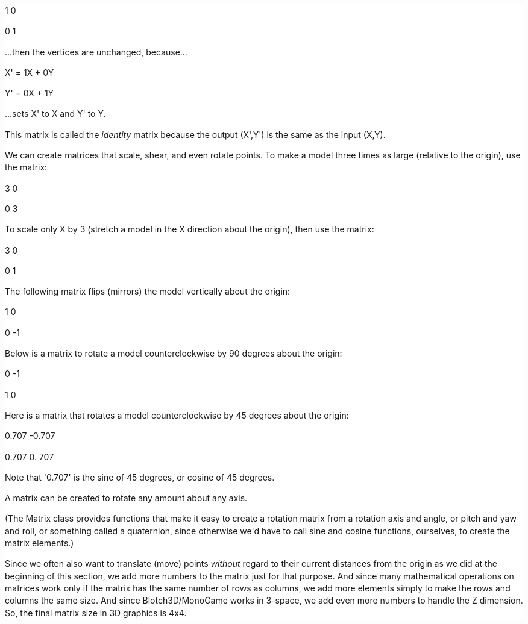 1 0

0 1

...then the vertices are unchanged, because...

X' = 1X + 0Y

Y' = 0X + 1Y

...sets X' to X and Y' to Y.

This matrix is called the *identity* matrix because the output (X',Y')
is the same as the input (X,Y).

We can create matrices that scale, shear, and even rotate points. To
make a model three times as large (relative to the origin), use the
matrix:

3 0

0 3

To scale only X by 3 (stretch a model in the X direction about the
origin), then use the matrix:

3 0

0 1

The following matrix flips (mirrors) the model vertically about the
origin:

1 0

0 -1

Below is a matrix to rotate a model counterclockwise by 90 degrees about
the origin:

0 -1

1 0

Here is a matrix that rotates a model counterclockwise by 45 degrees
about the origin:

0.707 -0.707

0.707 0. 707

Note that '0.707' is the sine of 45 degrees, or cosine of 45 degrees.

A matrix can be created to rotate any amount about any axis.

(The Matrix class provides functions that make it easy to create a
rotation matrix from a rotation axis and angle, or pitch and yaw and
roll, or something called a quaternion, since otherwise we'd have to
call sine and cosine functions, ourselves, to create the matrix
elements.)

Since we often also want to translate (move) points *without* regard to
their current distances from the origin as we did at the beginning of
this section, we add more numbers to the matrix just for that purpose.
And since many mathematical operations on matrices work only if the
matrix has the same number of rows as columns, we add more elements
simply to make the rows and columns the same size. And since
Blotch3D/MonoGame works in 3-space, we add even more numbers to handle
the Z dimension. So, the final matrix size in 3D graphics is 4x4.
